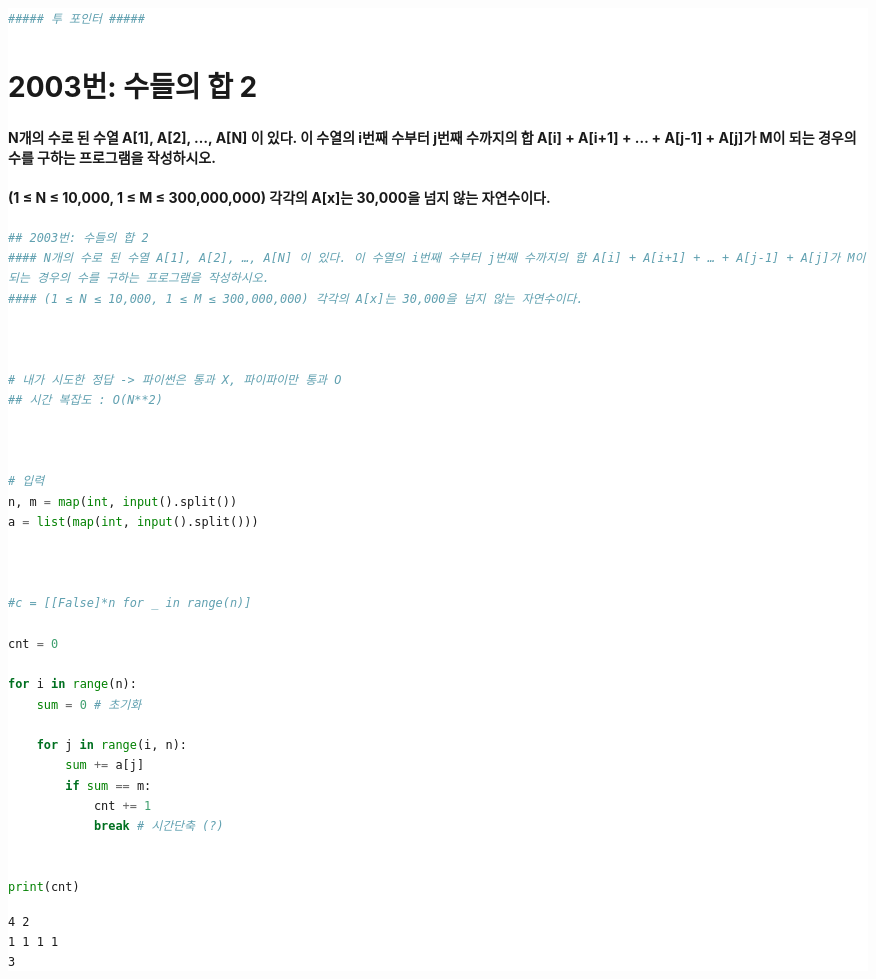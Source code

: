```python
##### 투 포인터 #####
```

# 2003번: 수들의 합 2
#### N개의 수로 된 수열 A[1], A[2], …, A[N] 이 있다. 이 수열의 i번째 수부터 j번째 수까지의 합 A[i] + A[i+1] + … + A[j-1] + A[j]가 M이 되는 경우의 수를 구하는 프로그램을 작성하시오.
#### (1 ≤ N ≤ 10,000, 1 ≤ M ≤ 300,000,000) 각각의 A[x]는 30,000을 넘지 않는 자연수이다.


```python
## 2003번: 수들의 합 2
#### N개의 수로 된 수열 A[1], A[2], …, A[N] 이 있다. 이 수열의 i번째 수부터 j번째 수까지의 합 A[i] + A[i+1] + … + A[j-1] + A[j]가 M이 되는 경우의 수를 구하는 프로그램을 작성하시오.
#### (1 ≤ N ≤ 10,000, 1 ≤ M ≤ 300,000,000) 각각의 A[x]는 30,000을 넘지 않는 자연수이다.



# 내가 시도한 정답 -> 파이썬은 통과 X, 파이파이만 통과 O
## 시간 복잡도 : O(N**2)



# 입력
n, m = map(int, input().split())
a = list(map(int, input().split()))



#c = [[False]*n for _ in range(n)]

cnt = 0

for i in range(n):
    sum = 0 # 초기화

    for j in range(i, n):
        sum += a[j]
        if sum == m:
            cnt += 1
            break # 시간단축 (?)


print(cnt)
```

    4 2
    1 1 1 1
    3
    